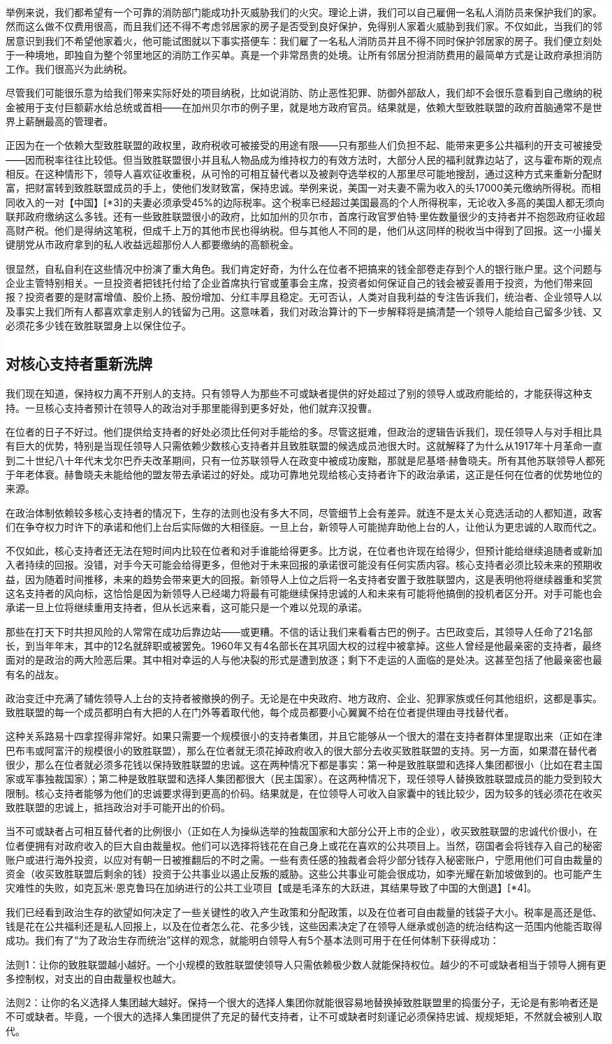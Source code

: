 举例来说，我们都希望有一个可靠的消防部门能成功扑灭威胁我们的火灾。理论上讲，我们可以自己雇佣一名私人消防员来保护我们的家。然而这么做不仅费用很高，而且我们还不得不考虑邻居家的房子是否受到良好保护，免得别人家着火威胁到我们家。不仅如此，当我们的邻居意识到我们不希望他家着火，他可能试图就以下事实搭便车：我们雇了一名私人消防员并且不得不同时保护邻居家的房子。我们便立刻处于一种境地，即独自为整个邻里地区的消防工作买单。真是一个非常昂贵的处境。让所有邻居分担消防费用的最简单方式是让政府承担消防工作。我们很高兴为此纳税。

尽管我们可能很乐意为给我们带来实际好处的项目纳税，比如说消防、防止恶性犯罪、防御外部敌人，我们却不会很乐意看到自己缴纳的税金被用于支付巨额薪水给总统或首相——在加州贝尔市的例子里，就是地方政府官员。结果就是，依赖大型致胜联盟的政府首脑通常不是世界上薪酬最高的管理者。

正因为在一个依赖大型致胜联盟的政权里，政府税收可被接受的用途有限——只有那些人们负担不起、能带来更多公共福利的开支可被接受——因而税率往往比较低。但当致胜联盟很小并且私人物品成为维持权力的有效方法时，大部分人民的福利就靠边站了，这与霍布斯的观点相反。在这种情形下，领导人喜欢征收重税，从可怜的可相互替代者以及被剥夺选举权的人那里尽可能地搜刮，通过这种方式来重新分配财富，把财富转到致胜联盟成员的手上，使他们发财致富，保持忠诚。举例来说，美国一对夫妻不需为收入的头17000美元缴纳所得税。而相同收入的一对【中国】[*3]的夫妻必须承受45%的边际税率。这个税率已经超过美国最高的个人所得税率，无论收入多高的美国人都无须向联邦政府缴纳这么多钱。还有一些致胜联盟很小的政府，比如加州的贝尔市，首席行政官罗伯特·里佐数量很少的支持者并不抱怨政府征收超高财产税。他们是得纳这笔税，但成千上万的其他市民也得纳税。但与其他人不同的是，他们从这同样的税收当中得到了回报。这一小撮关键朋党从市政府拿到的私人收益远超那份人人都要缴纳的高额税金。

很显然，自私自利在这些情况中扮演了重大角色。我们肯定好奇，为什么在位者不把搞来的钱全部卷走存到个人的银行账户里。这个问题与企业主管特别相关。一旦投资者把钱托付给了企业首席执行官或董事会主席，投资者如何保证自己的钱会被妥善用于投资，为他们带来回报？投资者要的是财富增值、股价上扬、股份增加、分红丰厚且稳定。无可否认，人类对自我利益的专注告诉我们，统治者、企业领导人以及事实上我们所有人都喜欢拿走别人的钱留为己用。这意味着，我们对政治算计的下一步解释将是搞清楚一个领导人能给自己留多少钱、又必须花多少钱在致胜联盟身上以保住位子。

## 对核心支持者重新洗牌
我们现在知道，保持权力离不开别人的支持。只有领导人为那些不可或缺者提供的好处超过了别的领导人或政府能给的，才能获得这种支持。一旦核心支持者预计在领导人的政治对手那里能得到更多好处，他们就弃汉投曹。

在位者的日子不好过。他们提供给支持者的好处必须比任何对手能给的多。尽管这挺难，但政治的逻辑告诉我们，现任领导人与对手相比具有巨大的优势，特别是当现任领导人只需依赖少数核心支持者并且致胜联盟的候选成员池很大时。这就解释了为什么从1917年十月革命一直到二十世纪八十年代末戈尔巴乔夫改革期间，只有一位苏联领导人在政变中被成功废黜，那就是尼基塔·赫鲁晓夫。所有其他苏联领导人都死于年老体衰。赫鲁晓夫未能给他的盟友带去承诺过的好处。成功可靠地兑现给核心支持者许下的政治承诺，这正是任何在位者的优势地位的来源。

在政治体制依赖较多核心支持者的情况下，生存的法则也没有多大不同，尽管细节上会有差异。就连不是太关心竞选活动的人都知道，政客们在争夺权力时许下的承诺和他们上台后实际做的大相径庭。一旦上台，新领导人可能抛弃助他上台的人，让他认为更忠诚的人取而代之。

不仅如此，核心支持者还无法在短时间内比较在位者和对手谁能给得更多。比方说，在位者也许现在给得少，但预计能给继续追随者或新加入者持续的回报。没错，对手今天可能会给得更多，但他对于未来回报的承诺很可能没有任何实质内容。核心支持者必须比较未来的预期收益，因为随着时间推移，未来的趋势会带来更大的回报。新领导人上位之后将一名支持者安置于致胜联盟内，这是表明他将继续器重和奖赏这名支持者的风向标，这恰恰是因为新领导人已经竭力将最有可能继续保持忠诚的人和未来有可能将他搞倒的投机者区分开。对手可能也会承诺一旦上位将继续重用支持者，但从长远来看，这可能只是一个难以兑现的承诺。

那些在打天下时共担风险的人常常在成功后靠边站——或更糟。不信的话让我们来看看古巴的例子。古巴政变后，其领导人任命了21名部长，到当年年末，其中的12名就辞职或被罢免。1960年又有4名部长在其巩固大权的过程中被拿掉。这些人曾经是他最亲密的支持者，最终面对的是政治的两大险恶后果。其中相对幸运的人与他决裂的形式是遭到放逐；剩下不走运的人面临的是处决。这甚至包括了他最亲密也最有名的战友。

政治变迁中充满了辅佐领导人上台的支持者被撤换的例子。无论是在中央政府、地方政府、企业、犯罪家族或任何其他组织，这都是事实。致胜联盟的每一个成员都明白有大把的人在门外等着取代他，每个成员都要小心翼翼不给在位者提供理由寻找替代者。

这种关系路易十四拿捏得非常好。如果只需要一个规模很小的支持者集团，并且它能够从一个很大的潜在支持者群体里提取出来（正如在津巴布韦或阿富汗的规模很小的致胜联盟），那么在位者就无须花掉政府收入的很大部分去收买致胜联盟的支持。另一方面，如果潜在替代者很少，那么在位者就必须多花钱以保持致胜联盟的忠诚。这在两种情况下都是事实：第一种是致胜联盟和选择人集团都很小（比如在君主国家或军事独裁国家）；第二种是致胜联盟和选择人集团都很大（民主国家）。在这两种情况下，现任领导人替换致胜联盟成员的能力受到较大限制。核心支持者能够为他们的忠诚要求得到更高的价码。结果就是，在位领导人可收入自家囊中的钱比较少，因为较多的钱必须花在收买致胜联盟的忠诚上，抵挡政治对手可能开出的价码。

当不可或缺者占可相互替代者的比例很小（正如在人为操纵选举的独裁国家和大部分公开上市的企业），收买致胜联盟的忠诚代价很小，在位者便拥有对政府收入的巨大自由裁量权。他们可以选择将钱花在自己身上或花在喜欢的公共项目上。当然，窃国者会将钱存入自己的秘密账户或进行海外投资，以应对有朝一日被推翻后的不时之需。一些有责任感的独裁者会将少部分钱存入秘密账户，宁愿用他们可自由裁量的资金（收买致胜联盟后剩余的钱）投资于公共事业以遏止反叛的威胁。这些公共事业可能会很成功，如李光耀在新加坡做到的。也可能产生灾难性的失败，如克瓦米·恩克鲁玛在加纳进行的公共工业项目【或是毛泽东的大跃进，其结果导致了中国的大倒退】[*4]。

我们已经看到政治生存的欲望如何决定了一些关键性的收入产生政策和分配政策，以及在位者可自由裁量的钱袋子大小。税率是高还是低、钱是花在公共福利还是私人回报上，以及在位者怎么花、花多少钱，这些因素决定了在领导人继承或创造的统治结构这一范围内他能否取得成功。我们有了“为了政治生存而统治”这样的观念，就能明白领导人有5个基本法则可用于在任何体制下获得成功：



法则1：让你的致胜联盟越小越好。一个小规模的致胜联盟使领导人只需依赖极少数人就能保持权位。越少的不可或缺者相当于领导人拥有更多控制权，对支出的自由裁量权也越大。





法则2：让你的名义选择人集团越大越好。保持一个很大的选择人集团你就能很容易地替换掉致胜联盟里的捣蛋分子，无论是有影响者还是不可或缺者。毕竟，一个很大的选择人集团提供了充足的替代支持者，让不可或缺者时刻谨记必须保持忠诚、规规矩矩，不然就会被别人取代。
